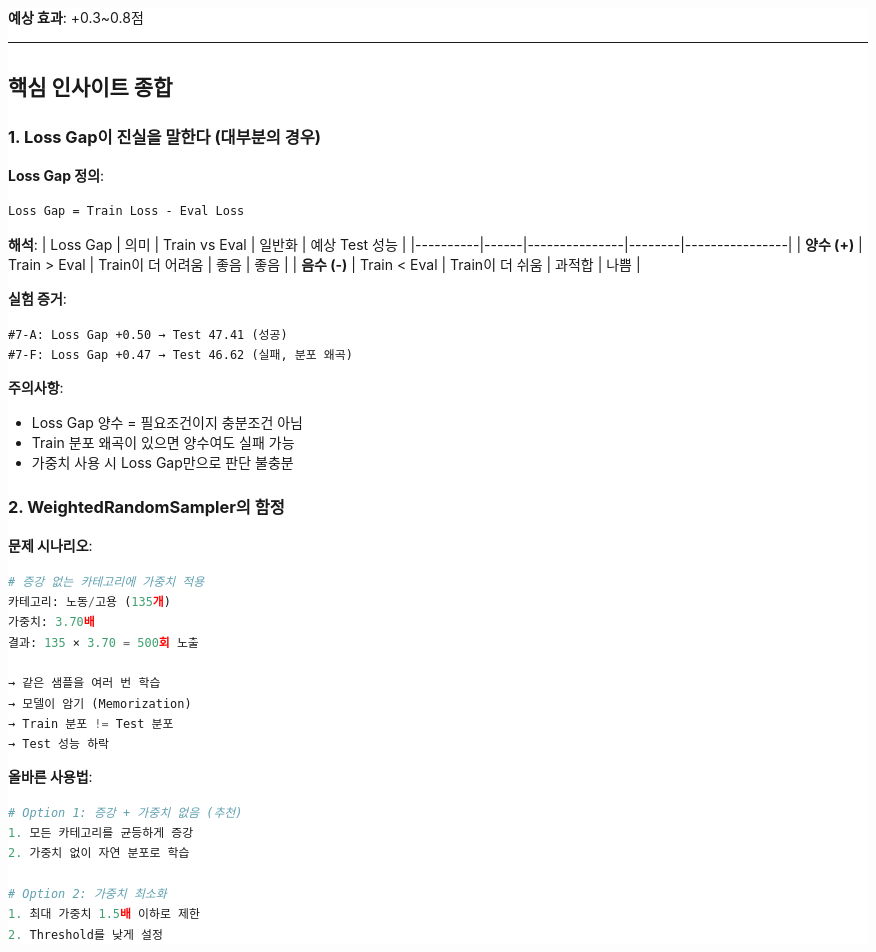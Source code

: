 **예상 효과**: +0.3~0.8점

---

## 핵심 인사이트 종합

### 1. Loss Gap이 진실을 말한다 (대부분의 경우)

**Loss Gap 정의**:
```
Loss Gap = Train Loss - Eval Loss
```

**해석**:
| Loss Gap | 의미 | Train vs Eval | 일반화 | 예상 Test 성능 |
|----------|------|---------------|--------|----------------|
| **양수 (+)** | Train > Eval | Train이 더 어려움 | 좋음 | 좋음 |
| **음수 (-)** | Train < Eval | Train이 더 쉬움 | 과적합 | 나쁨 |

**실험 증거**:
```
#7-A: Loss Gap +0.50 → Test 47.41 (성공)
#7-F: Loss Gap +0.47 → Test 46.62 (실패, 분포 왜곡)
```

**주의사항**:
- Loss Gap 양수 = 필요조건이지 충분조건 아님
- Train 분포 왜곡이 있으면 양수여도 실패 가능
- 가중치 사용 시 Loss Gap만으로 판단 불충분

### 2. WeightedRandomSampler의 함정

**문제 시나리오**:
```python
# 증강 없는 카테고리에 가중치 적용
카테고리: 노동/고용 (135개)
가중치: 3.70배
결과: 135 × 3.70 = 500회 노출

→ 같은 샘플을 여러 번 학습
→ 모델이 암기 (Memorization)
→ Train 분포 != Test 분포
→ Test 성능 하락
```

**올바른 사용법**:
```python
# Option 1: 증강 + 가중치 없음 (추천)
1. 모든 카테고리를 균등하게 증강
2. 가중치 없이 자연 분포로 학습

# Option 2: 가중치 최소화
1. 최대 가중치 1.5배 이하로 제한
2. Threshold를 낮게 설정
```
